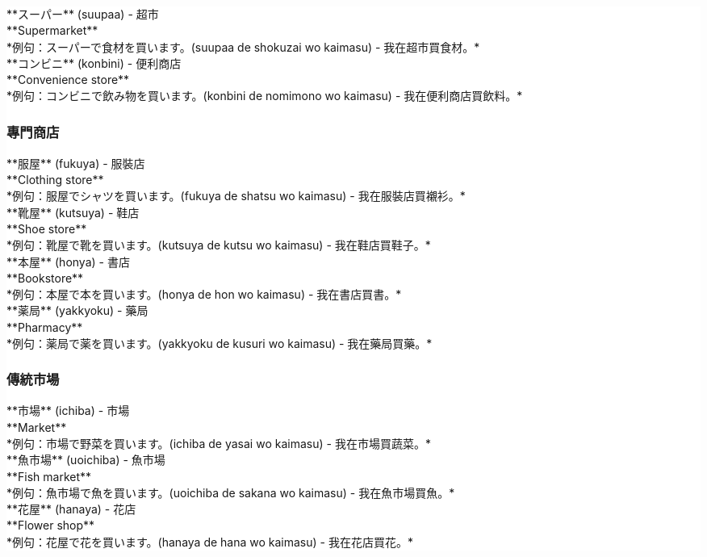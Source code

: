 <div style="text-align: left">  
**スーパー** (suupaa) - 超市  <br>
**Supermarket**  <br>
*例句：スーパーで食材を買います。(suupaa de shokuzai wo kaimasu) - 我在超市買食材。*  <br>
</div>  

<div style="text-align: left">  
**コンビニ** (konbini) - 便利商店  <br>
**Convenience store**  <br>
*例句：コンビニで飲み物を買います。(konbini de nomimono wo kaimasu) - 我在便利商店買飲料。*  <br>
</div>  

### 專門商店

<div style="text-align: left">  
**服屋** (fukuya) - 服裝店  <br>
**Clothing store**  <br>
*例句：服屋でシャツを買います。(fukuya de shatsu wo kaimasu) - 我在服裝店買襯衫。*  <br>
</div>  

<div style="text-align: left">  
**靴屋** (kutsuya) - 鞋店  <br>
**Shoe store**  <br>
*例句：靴屋で靴を買います。(kutsuya de kutsu wo kaimasu) - 我在鞋店買鞋子。*  <br>
</div>  

<div style="text-align: left">  
**本屋** (honya) - 書店  <br>
**Bookstore**  <br>
*例句：本屋で本を買います。(honya de hon wo kaimasu) - 我在書店買書。*  <br>
</div>  

<div style="text-align: left">  
**薬局** (yakkyoku) - 藥局  <br>
**Pharmacy**  <br>
*例句：薬局で薬を買います。(yakkyoku de kusuri wo kaimasu) - 我在藥局買藥。*  <br>
</div>  

### 傳統市場

<div style="text-align: left">  
**市場** (ichiba) - 市場  <br>
**Market**  <br>
*例句：市場で野菜を買います。(ichiba de yasai wo kaimasu) - 我在市場買蔬菜。*  <br>
</div>  

<div style="text-align: left">  
**魚市場** (uoichiba) - 魚市場  <br>
**Fish market**  <br>
*例句：魚市場で魚を買います。(uoichiba de sakana wo kaimasu) - 我在魚市場買魚。*  <br>
</div>  

<div style="text-align: left">  
**花屋** (hanaya) - 花店  <br>
**Flower shop**  <br>
*例句：花屋で花を買います。(hanaya de hana wo kaimasu) - 我在花店買花。*  <br>
</div>  

